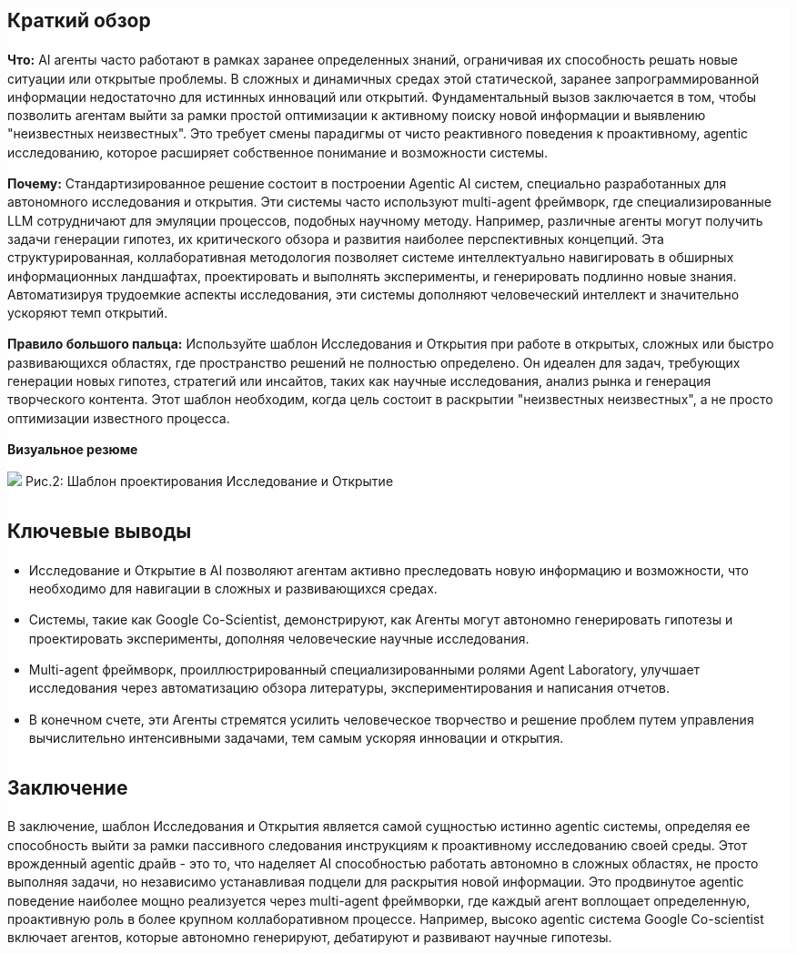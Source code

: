 ## Краткий обзор

**Что:** AI агенты часто работают в рамках заранее определенных знаний, ограничивая их способность решать новые ситуации или открытые проблемы. В сложных и динамичных средах этой статической, заранее запрограммированной информации недостаточно для истинных инноваций или открытий. Фундаментальный вызов заключается в том, чтобы позволить агентам выйти за рамки простой оптимизации к активному поиску новой информации и выявлению "неизвестных неизвестных". Это требует смены парадигмы от чисто реактивного поведения к проактивному, agentic исследованию, которое расширяет собственное понимание и возможности системы.

**Почему:** Стандартизированное решение состоит в построении Agentic AI систем, специально разработанных для автономного исследования и открытия. Эти системы часто используют multi-agent фреймворк, где специализированные LLM сотрудничают для эмуляции процессов, подобных научному методу. Например, различные агенты могут получить задачи генерации гипотез, их критического обзора и развития наиболее перспективных концепций. Эта структурированная, коллаборативная методология позволяет системе интеллектуально навигировать в обширных информационных ландшафтах, проектировать и выполнять эксперименты, и генерировать подлинно новые знания. Автоматизируя трудоемкие аспекты исследования, эти системы дополняют человеческий интеллект и значительно ускоряют темп открытий.

**Правило большого пальца:** Используйте шаблон Исследования и Открытия при работе в открытых, сложных или быстро развивающихся областях, где пространство решений не полностью определено. Он идеален для задач, требующих генерации новых гипотез, стратегий или инсайтов, таких как научные исследования, анализ рынка и генерация творческого контента. Этот шаблон необходим, когда цель состоит в раскрытии "неизвестных неизвестных", а не просто оптимизации известного процесса.

**Визуальное резюме**

![][image1]
Рис.2: Шаблон проектирования Исследование и Открытие

## Ключевые выводы

- Исследование и Открытие в AI позволяют агентам активно преследовать новую информацию и возможности, что необходимо для навигации в сложных и развивающихся средах.

- Системы, такие как Google Co-Scientist, демонстрируют, как Агенты могут автономно генерировать гипотезы и проектировать эксперименты, дополняя человеческие научные исследования.

- Multi-agent фреймворк, проиллюстрированный специализированными ролями Agent Laboratory, улучшает исследования через автоматизацию обзора литературы, экспериментирования и написания отчетов.

- В конечном счете, эти Агенты стремятся усилить человеческое творчество и решение проблем путем управления вычислительно интенсивными задачами, тем самым ускоряя инновации и открытия.

## Заключение

В заключение, шаблон Исследования и Открытия является самой сущностью истинно agentic системы, определяя ее способность выйти за рамки пассивного следования инструкциям к проактивному исследованию своей среды. Этот врожденный agentic драйв - это то, что наделяет AI способностью работать автономно в сложных областях, не просто выполняя задачи, но независимо устанавливая подцели для раскрытия новой информации. Это продвинутое agentic поведение наиболее мощно реализуется через multi-agent фреймворки, где каждый агент воплощает определенную, проактивную роль в более крупном коллаборативном процессе. Например, высоко agentic система Google Co-scientist включает агентов, которые автономно генерируют, дебатируют и развивают научные гипотезы.


[image1]: ../Assets/chapter-21-image1.png
[image2]: ../Assets/chapter-21-image2.png